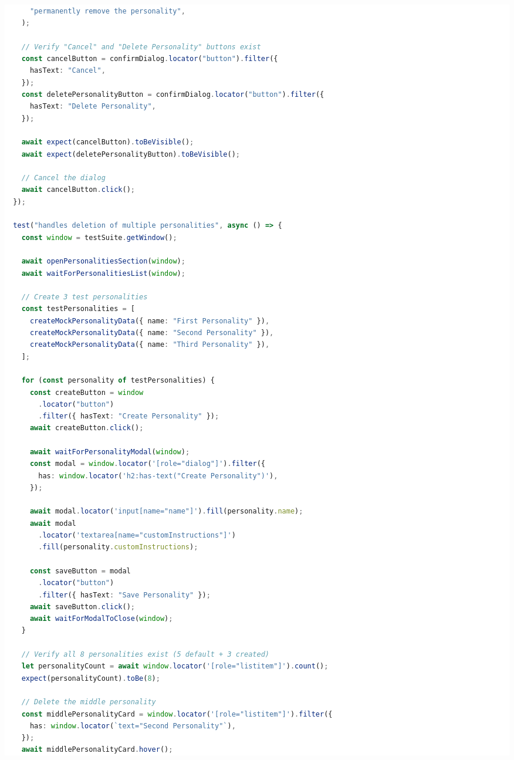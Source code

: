 ```typescript
      "permanently remove the personality",
    );

    // Verify "Cancel" and "Delete Personality" buttons exist
    const cancelButton = confirmDialog.locator("button").filter({
      hasText: "Cancel",
    });
    const deletePersonalityButton = confirmDialog.locator("button").filter({
      hasText: "Delete Personality",
    });

    await expect(cancelButton).toBeVisible();
    await expect(deletePersonalityButton).toBeVisible();

    // Cancel the dialog
    await cancelButton.click();
  });

  test("handles deletion of multiple personalities", async () => {
    const window = testSuite.getWindow();

    await openPersonalitiesSection(window);
    await waitForPersonalitiesList(window);

    // Create 3 test personalities
    const testPersonalities = [
      createMockPersonalityData({ name: "First Personality" }),
      createMockPersonalityData({ name: "Second Personality" }),
      createMockPersonalityData({ name: "Third Personality" }),
    ];

    for (const personality of testPersonalities) {
      const createButton = window
        .locator("button")
        .filter({ hasText: "Create Personality" });
      await createButton.click();

      await waitForPersonalityModal(window);
      const modal = window.locator('[role="dialog"]').filter({
        has: window.locator('h2:has-text("Create Personality")'),
      });

      await modal.locator('input[name="name"]').fill(personality.name);
      await modal
        .locator('textarea[name="customInstructions"]')
        .fill(personality.customInstructions);

      const saveButton = modal
        .locator("button")
        .filter({ hasText: "Save Personality" });
      await saveButton.click();
      await waitForModalToClose(window);
    }

    // Verify all 8 personalities exist (5 default + 3 created)
    let personalityCount = await window.locator('[role="listitem"]').count();
    expect(personalityCount).toBe(8);

    // Delete the middle personality
    const middlePersonalityCard = window.locator('[role="listitem"]').filter({
      has: window.locator(`text="Second Personality"`),
    });
    await middlePersonalityCard.hover();
```